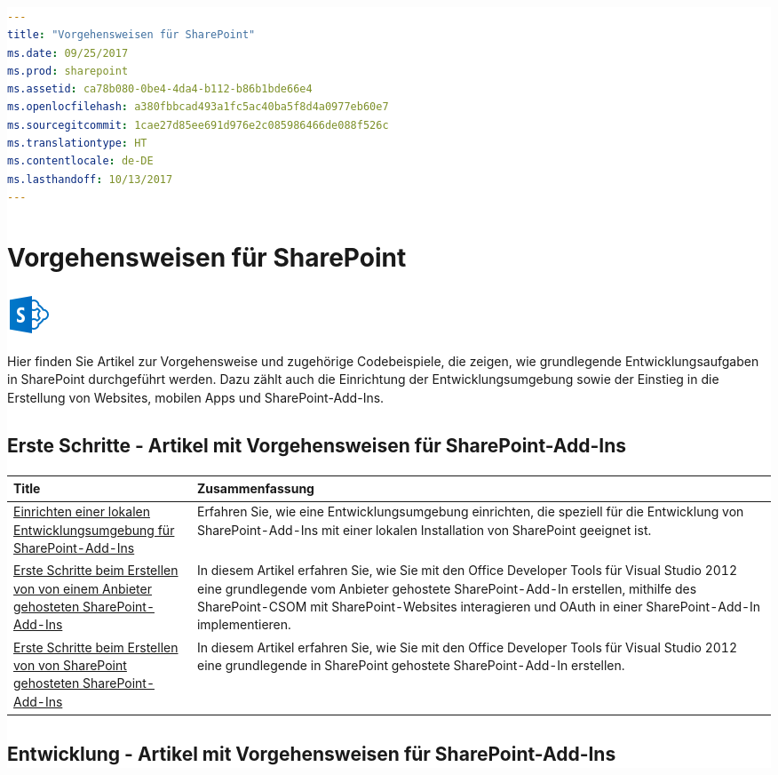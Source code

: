 ```yaml
---
title: "Vorgehensweisen für SharePoint"
ms.date: 09/25/2017
ms.prod: sharepoint
ms.assetid: ca78b080-0be4-4da4-b112-b86b1bde66e4
ms.openlocfilehash: a380fbbcad493a1fc5ac40ba5f8d4a0977eb60e7
ms.sourcegitcommit: 1cae27d85ee691d976e2c085986466de088f526c
ms.translationtype: HT
ms.contentlocale: de-DE
ms.lasthandoff: 10/13/2017
---
```

# <a name="how-tos-for-sharepoint"></a>Vorgehensweisen für SharePoint

  
    
    
![SharePoint](../images/mod_logo_sharepoint.png)
  
    
    

  
    
    

  
    
    
Hier finden Sie Artikel zur Vorgehensweise und zugehörige Codebeispiele, die zeigen, wie grundlegende Entwicklungsaufgaben in SharePoint durchgeführt werden. Dazu zählt auch die Einrichtung der Entwicklungsumgebung sowie der Einstieg in die Erstellung von Websites, mobilen Apps und SharePoint-Add-Ins.
## <a name="getting-started-how-tos-for-sharepoint-add-ins"></a>Erste Schritte - Artikel mit Vorgehensweisen für SharePoint-Add-Ins
<a name="bk_starthowtos"> </a>



|**Title**|**Zusammenfassung**|
|:-----|:-----|
| [Einrichten einer lokalen Entwicklungsumgebung für SharePoint-Add-Ins](http://msdn.microsoft.com/library/b0878c12-27c9-4eea-ae3b-7e79e5a8838d%28Office.15%29.aspx) <br/> |Erfahren Sie, wie eine Entwicklungsumgebung einrichten, die speziell für die Entwicklung von SharePoint-Add-Ins mit einer lokalen Installation von SharePoint geeignet ist.  <br/> |
| [Erste Schritte beim Erstellen von von einem Anbieter gehosteten SharePoint-Add-Ins](http://msdn.microsoft.com/library/3038dd73-41ee-436f-8c78-ef8e6869bf7b%28Office.15%29.aspx) <br/> |In diesem Artikel erfahren Sie, wie Sie mit den Office Developer Tools für Visual Studio 2012 eine grundlegende vom Anbieter gehostete SharePoint-Add-In erstellen, mithilfe des SharePoint-CSOM mit SharePoint-Websites interagieren und OAuth in einer SharePoint-Add-In implementieren.  <br/> |
| [Erste Schritte beim Erstellen von von SharePoint gehosteten SharePoint-Add-Ins](http://msdn.microsoft.com/library/1b992485-6efe-4ea4-a18c-221689b0b66f%28Office.15%29.aspx) <br/> |In diesem Artikel erfahren Sie, wie Sie mit den Office Developer Tools für Visual Studio 2012 eine grundlegende in SharePoint gehostete SharePoint-Add-In erstellen.  <br/> |
   

## <a name="development-how-tos-for-sharepoint-add-ins"></a>Entwicklung - Artikel mit Vorgehensweisen für SharePoint-Add-Ins
<a name="bk_devhowtos"> </a>
